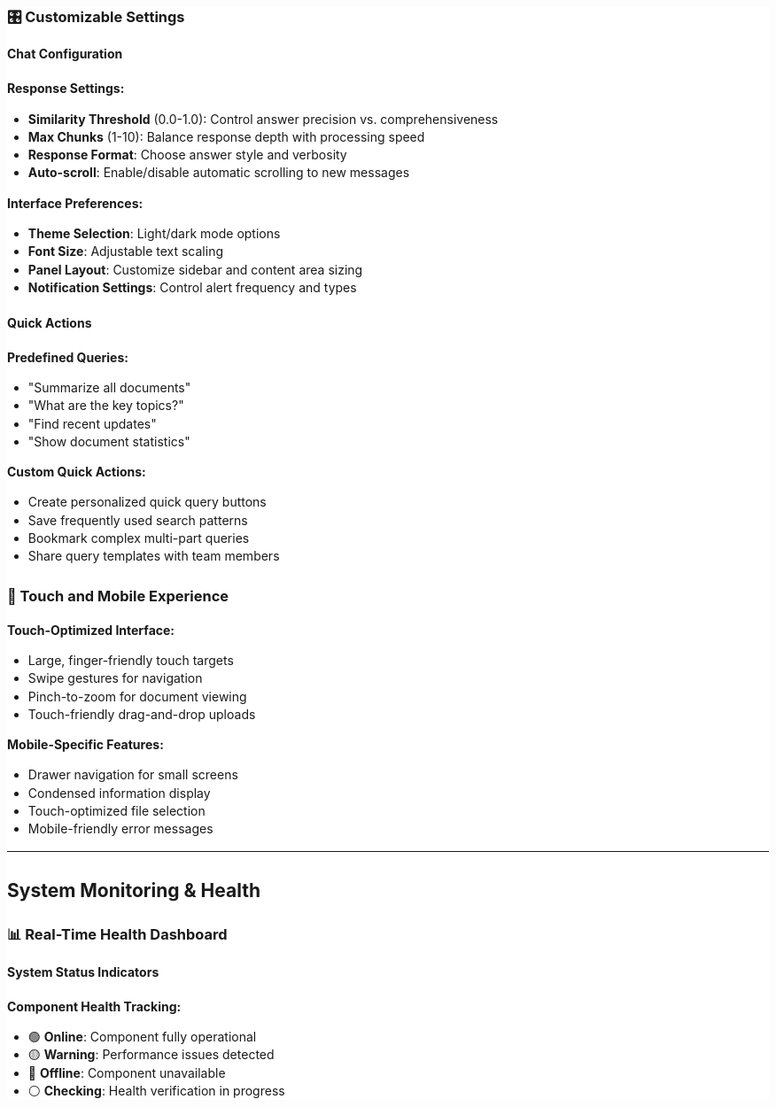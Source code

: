 ### 🎛️ Customizable Settings

#### Chat Configuration

**Response Settings:**
- **Similarity Threshold** (0.0-1.0): Control answer precision vs. comprehensiveness
- **Max Chunks** (1-10): Balance response depth with processing speed
- **Response Format**: Choose answer style and verbosity
- **Auto-scroll**: Enable/disable automatic scrolling to new messages

**Interface Preferences:**
- **Theme Selection**: Light/dark mode options
- **Font Size**: Adjustable text scaling
- **Panel Layout**: Customize sidebar and content area sizing
- **Notification Settings**: Control alert frequency and types

#### Quick Actions

**Predefined Queries:**
- "Summarize all documents"
- "What are the key topics?"
- "Find recent updates"
- "Show document statistics"

**Custom Quick Actions:**
- Create personalized quick query buttons
- Save frequently used search patterns
- Bookmark complex multi-part queries
- Share query templates with team members

### 📱 Touch and Mobile Experience

**Touch-Optimized Interface:**
- Large, finger-friendly touch targets
- Swipe gestures for navigation
- Pinch-to-zoom for document viewing
- Touch-friendly drag-and-drop uploads

**Mobile-Specific Features:**
- Drawer navigation for small screens
- Condensed information display
- Touch-optimized file selection
- Mobile-friendly error messages

---

## System Monitoring & Health

### 📊 Real-Time Health Dashboard

#### System Status Indicators

**Component Health Tracking:**
- 🟢 **Online**: Component fully operational
- 🟡 **Warning**: Performance issues detected
- 🔴 **Offline**: Component unavailable
- ⚪ **Checking**: Health verification in progress

